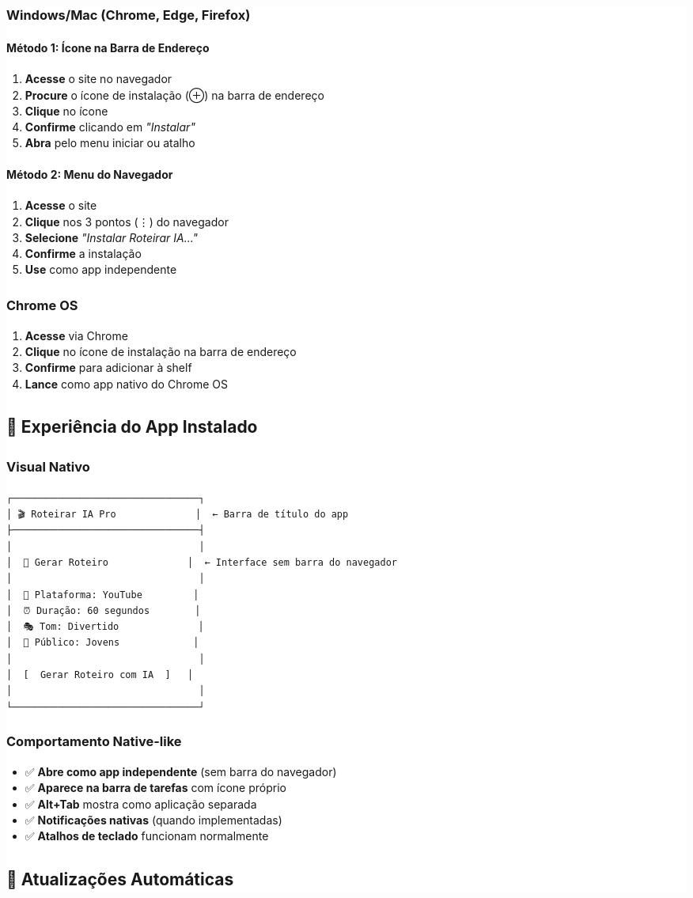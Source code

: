 ### Windows/Mac (Chrome, Edge, Firefox)

#### Método 1: Ícone na Barra de Endereço
1. **Acesse** o site no navegador
2. **Procure** o ícone de instalação (⊕) na barra de endereço
3. **Clique** no ícone
4. **Confirme** clicando em *"Instalar"*
5. **Abra** pelo menu iniciar ou atalho

#### Método 2: Menu do Navegador
1. **Acesse** o site
2. **Clique** nos 3 pontos (⋮) do navegador
3. **Selecione** *"Instalar Roteirar IA..."*
4. **Confirme** a instalação
5. **Use** como app independente

### Chrome OS
1. **Acesse** via Chrome
2. **Clique** no ícone de instalação na barra de endereço
3. **Confirme** para adicionar à shelf
4. **Lance** como app nativo do Chrome OS

## 🎨 Experiência do App Instalado

### Visual Nativo
```
┌─────────────────────────────────┐
│ 🎬 Roteirar IA Pro              │  ← Barra de título do app
├─────────────────────────────────┤
│                                 │
│  📝 Gerar Roteiro              │  ← Interface sem barra do navegador
│                                 │
│  🎯 Plataforma: YouTube         │
│  ⏰ Duração: 60 segundos        │
│  🎭 Tom: Divertido              │
│  👥 Público: Jovens             │
│                                 │
│  [  Gerar Roteiro com IA  ]   │
│                                 │
└─────────────────────────────────┘
```

### Comportamento Native-like
- ✅ **Abre como app independente** (sem barra do navegador)
- ✅ **Aparece na barra de tarefas** com ícone próprio
- ✅ **Alt+Tab** mostra como aplicação separada
- ✅ **Notificações nativas** (quando implementadas)
- ✅ **Atalhos de teclado** funcionam normalmente

## 🔄 Atualizações Automáticas
